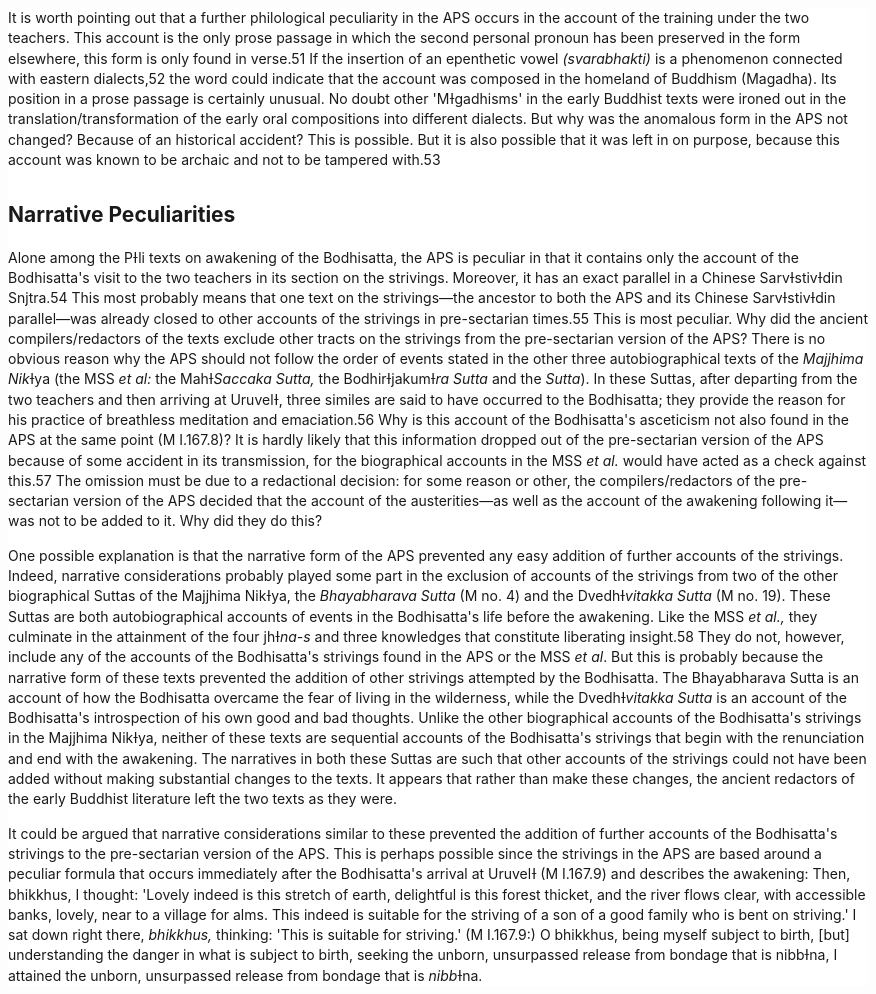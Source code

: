 
It is worth pointing out that a further philological peculiarity in the APS occurs in the account of the training under the two teachers. This account is the only prose passage in which the second personal pronoun has been preserved in the form elsewhere, this form is only found in verse.51 If the insertion of an epenthetic vowel *(svarabhakti)* is a phenomenon connected with eastern dialects,52 the word could indicate that the account was composed in the homeland of Buddhism (Magadha). Its position in a prose passage is certainly unusual. No doubt other 'MƗgadhisms' in the early Buddhist texts were ironed out in the translation/transformation of the early oral compositions into different dialects. But why was the anomalous form in the APS not changed? Because of an historical accident? This is possible. But it is also possible that it was left in on purpose, because this account was known to be archaic and not to be tampered with.53

## Narrative Peculiarities

Alone among the PƗli texts on awakening of the Bodhisatta, the APS is peculiar in that it contains only the account of the Bodhisatta's visit to the two teachers in its section on the strivings. Moreover, it has an exact parallel in a Chinese SarvƗstivƗdin Snjtra.54 This most probably means that one text on the strivings—the ancestor to both the APS and its Chinese SarvƗstivƗdin parallel—was already closed to other accounts of the strivings in pre-sectarian times.55 This is most peculiar. Why did the ancient compilers/redactors of the texts exclude other tracts on the strivings from the pre-sectarian version of the APS? There is no obvious reason why the APS should not follow the order of events stated in the other three autobiographical texts of the *Majjhima Nik*Ɨya (the MSS *et al:* the MahƗ*Saccaka Sutta,* the BodhirƗjakumƗ*ra Sutta* and the *Sutta*). In these Suttas, after departing from the two teachers and then arriving at UruvelƗ, three similes are said to have occurred to the Bodhisatta; they provide the reason for his practice of breathless meditation and emaciation.56 Why is this account of the Bodhisatta's asceticism not also found in the APS at the same point (M I.167.8)? It is hardly likely that this information dropped out of the pre-sectarian version of the APS because of some accident in its transmission, for the biographical accounts in the MSS *et al.* would have acted as a check against this.57 The omission must be due to a redactional decision: for some reason or other, the compilers/redactors of the pre-sectarian version of the APS decided that the account of the austerities—as well as the account of the awakening following it—was not to be added to it. Why did they do this? 

One possible explanation is that the narrative form of the APS prevented any easy addition of further accounts of the strivings. Indeed, narrative considerations probably played some part in the exclusion of accounts of the strivings from two of the other biographical Suttas of the Majjhima NikƗya, the *Bhayabharava Sutta* (M no. 4) and the DvedhƗ*vitakka Sutta* (M no. 19). These Suttas are both autobiographical accounts of events in the Bodhisatta's life before the awakening. Like the MSS *et al.,* they culminate in the attainment of the four jhƗ*na-s* and three knowledges that constitute liberating insight.58 They do not, however, include any of the accounts of the Bodhisatta's strivings found in the APS or the MSS *et al*. But this is probably because the narrative form of these texts prevented the addition of other strivings attempted by the Bodhisatta. The Bhayabharava Sutta is an account of how the Bodhisatta overcame the fear of living in the wilderness, while the DvedhƗ*vitakka Sutta* is an account of the Bodhisatta's introspection of his own good and bad thoughts. Unlike the other biographical accounts of the Bodhisatta's strivings in the Majjhima NikƗya, neither of these texts are sequential accounts of the Bodhisatta's strivings that begin with the renunciation and end with the awakening. The narratives in both these Suttas are such that other accounts of the strivings could not have been added without making substantial changes to the texts. It appears that rather than make these changes, the ancient redactors of the early Buddhist literature left the two texts as they were. 

It could be argued that narrative considerations similar to these prevented the addition of further accounts of the Bodhisatta's strivings to the pre-sectarian version of the APS. This is perhaps possible since the strivings in the APS are based around a peculiar formula that occurs immediately after the Bodhisatta's arrival at UruvelƗ (M I.167.9) and describes the awakening: 
Then, bhikkhus, I thought: 'Lovely indeed is this stretch of earth, delightful is this forest thicket, and the river flows clear, with accessible banks, lovely, near to a village for alms. This indeed is suitable for the striving of a son of a good family who is bent on striving.' I sat down right there, *bhikkhus,* thinking: 'This is suitable for striving.' (M I.167.9:) O bhikkhus, being myself subject to birth, [but] 
understanding the danger in what is subject to birth, seeking the unborn, unsurpassed release from bondage that is nibbƗna, I attained the unborn, unsurpassed release from bondage that is *nibb*Ɨna.
